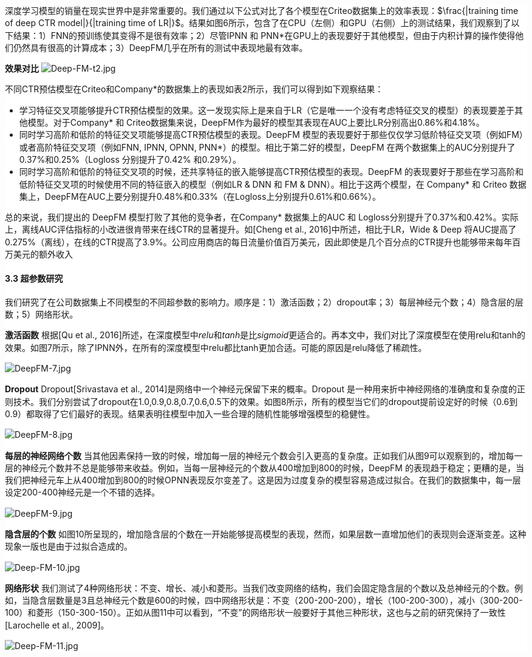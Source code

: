 深度学习模型的销量在现实世界中是非常重要的。我们通过以下公式对比了各个模型在Criteo数据集上的效率表现：$\frac{|training time of deep CTR model|}{|training time of LR|}$。结果如图6所示，包含了在CPU（左侧）和GPU（右侧）上的测试结果，我们观察到了以下结果：1）FNN的预训练使其变得不是很有效率；2）尽管IPNN 和 PNN*在GPU上的表现要好于其他模型，但由于内积计算的操作使得他们仍然具有很高的计算成本；3）DeepFM几乎在所有的测试中表现地最有效率。

**效果对比**
![Deep-FM-t2.jpg](https://i.postimg.cc/prkYz6P3/Deep-FM-t2.jpg)

不同CTR预估模型在Criteo和Company*的数据集上的表现如表2所示，我们可以得到如下观察结果：

* 学习特征交叉项能够提升CTR预估模型的效果。这一发现实际上是来自于LR（它是唯一一个没有考虑特征交叉的模型）的表现要差于其他模型。对于Company* 和 Criteo数据集来说，DeepFM作为最好的模型其表现在AUC上要比LR分别高出0.86%和4.18%。
* 同时学习高阶和低阶的特征交叉项能够提高CTR预估模型的表现。DeepFM 模型的表现要好于那些仅仅学习低阶特征交叉项（例如FM）或者高阶特征交叉项（例如FNN, IPNN, OPNN, PNN*）的模型。相比于第二好的模型，DeepFM 在两个数据集上的AUC分别提升了0.37%和0.25%（Logloss 分别提升了0.42% 和0.29%）。
* 同时学习高阶和低阶的特征交叉项的时候，还共享特征的嵌入能够提高CTR预估模型的表现。DeepFM 的表现要好于那些在学习高阶和低阶特征交叉项的时候使用不同的特征嵌入的模型（例如LR & DNN 和 FM & DNN）。相比于这两个模型，在 Company* 和 Criteo 数据集上，DeepFM在AUC上要分别提升0.48%和0.33%（在Logloss上分别提升0.61%和0.66%）。

总的来说，我们提出的 DeepFM 模型打败了其他的竞争者，在Company* 数据集上的AUC 和 Logloss分别提升了0.37%和0.42%。实际上，离线AUC评估指标的小改进很肯带来在线CTR的显著提升。如[Cheng et al., 2016]中所述，相比于LR，Wide & Deep 将AUC提高了0.275%（离线），在线的CTR提高了3.9%。公司应用商店的每日流量价值百万美元，因此即使是几个百分点的CTR提升也能够带来每年百万美元的额外收入

#### **3.3 超参数研究**
我们研究了在公司数据集上不同模型的不同超参数的影响力。顺序是：1）激活函数；2）dropout率；3）每层神经元个数；4）隐含层的层数；5）网络形状。

**激活函数**
根据[Qu et al., 2016]所述，在深度模型中*relu*和*tanh*是比*sigmoid*更适合的。再本文中，我们对比了深度模型在使用relu和tanh的效果。如图7所示，除了IPNN外，在所有的深度模型中relu都比tanh更加合适。可能的原因是relu降低了稀疏性。

![DeepFM-7.jpg](https://i.postimg.cc/Xqrgbgf5/DeepFM-7.jpg)

**Dropout**
Dropout[Srivastava et al., 2014]是网络中一个神经元保留下来的概率。Dropout 是一种用来折中神经网络的准确度和复杂度的正则技术。我们分别尝试了dropout在1.0,0.9,0.8,0.7,0.6,0.5下的效果。如图8所示，所有的模型当它们的dropout提前设定好的时候（0.6到0.9）都取得了它们最好的表现。结果表明往模型中加入一些合理的随机性能够增强模型的稳健性。

![DeepFM-8.jpg](https://i.postimg.cc/sX6JqLhy/DeepFM-8.jpg)

**每层的神经网络个数**
当其他因素保持一致的时候，增加每一层的神经元个数会引入更高的复杂度。正如我们从图9可以观察到的，增加每一层的神经元个数并不总是能够带来收益。例如，当每一层神经元的个数从400增加到800的时候，DeepFM 的表现趋于稳定；更糟的是，当我们把神经元车上从400增加到800的时候OPNN表现反尔变差了。这是因为过度复杂的模型容易造成过拟合。在我们的数据集中，每一层设定200-400神经元是一个不错的选择。

![DeepFM-9.jpg](https://i.postimg.cc/7hjnYT9W/DeepFM-9.jpg)

**隐含层的个数**
如图10所呈现的，增加隐含层的个数在一开始能够提高模型的表现，然而，如果层数一直增加他们的表现则会逐渐变差。这种现象一版也是由于过拟合造成的。

![Deep-FM-10.jpg](https://i.postimg.cc/HxxwwtPN/Deep-FM-10.jpg)

**网络形状**
我们测试了4种网络形状：不变、增长、减小和菱形。当我们改变网络的结构，我们会固定隐含层的个数以及总神经元的个数。例如，当隐含层数量是3且总神经元个数是600的时候，四中网络形状是：不变（200-200-200），增长（100-200-300），减小（300-200-100）和菱形（150-300-150）。正如从图11中可以看到，“不变”的网络形状一般要好于其他三种形状，这也与之前的研究保持了一致性[Larochelle et al., 2009]。

![Deep-FM-11.jpg](https://i.postimg.cc/g04yL74R/Deep-FM-11.jpg)
